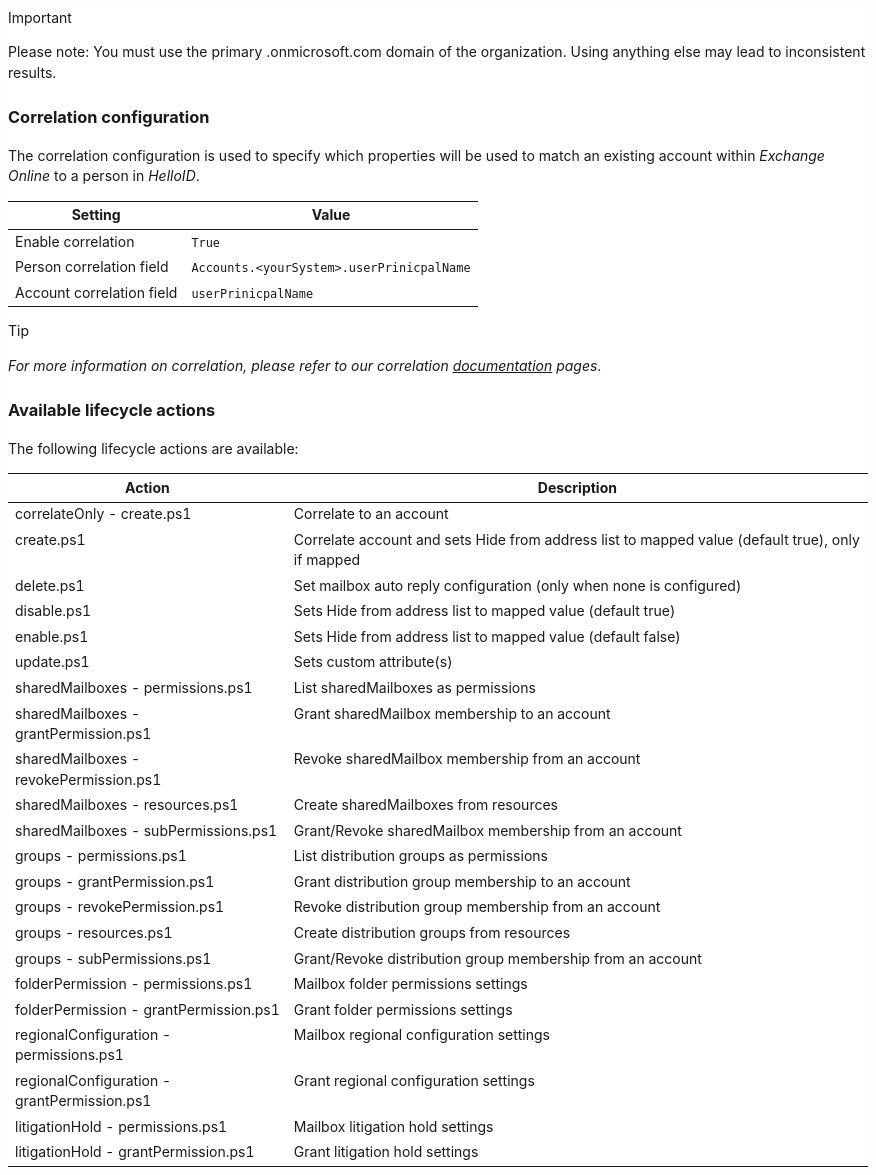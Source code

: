 > [!IMPORTANT]
> Please note: You must use the primary .onmicrosoft.com domain of the organization. Using anything else may lead to inconsistent results.

### Correlation configuration

The correlation configuration is used to specify which properties will be used to match an existing account within _Exchange Online_ to a person in _HelloID_.

| Setting                   | Value                                     |
| ------------------------- | ----------------------------------------- |
| Enable correlation        | `True`                                    |
| Person correlation field  | `Accounts.<yourSystem>.userPrinicpalName` |
| Account correlation field | `userPrinicpalName`                       |

> [!TIP]
> _For more information on correlation, please refer to our correlation [documentation](https://docs.helloid.com/en/provisioning/target-systems/powershell-v2-target-systems/correlation.html) pages_.

### Available lifecycle actions

The following lifecycle actions are available:

| Action                                      | Description                                                                                      |
| ------------------------------------------- | ------------------------------------------------------------------------------------------------ |
| correlateOnly - create.ps1                  | Correlate to an account                                                                          |
| create.ps1                                  | Correlate account and sets Hide from address list to mapped value (default true), only if mapped |
| delete.ps1                                  | Set mailbox auto reply configuration (only when none is configured)                              |
| disable.ps1                                 | Sets Hide from address list to mapped value (default true)                                       |
| enable.ps1                                  | Sets Hide from address list to mapped value (default false)                                      |
| update.ps1                                  | Sets custom attribute(s)                                                                         |
| sharedMailboxes - permissions.ps1           | List sharedMailboxes as permissions                                                              |
| sharedMailboxes - grantPermission.ps1       | Grant sharedMailbox membership to an account                                                     |
| sharedMailboxes - revokePermission.ps1      | Revoke sharedMailbox membership from an account                                                  |
| sharedMailboxes - resources.ps1             | Create sharedMailboxes from resources                                                            |
| sharedMailboxes - subPermissions.ps1        | Grant/Revoke sharedMailbox membership from an account                                            |
| groups - permissions.ps1                    | List distribution groups as permissions                                                          |
| groups - grantPermission.ps1                | Grant distribution group membership to an account                                                |
| groups - revokePermission.ps1               | Revoke distribution group membership from an account                                             |
| groups - resources.ps1                      | Create distribution groups from resources                                                        |
| groups - subPermissions.ps1                 | Grant/Revoke distribution group membership from an account                                       |
| folderPermission - permissions.ps1          | Mailbox folder permissions settings                                                              |
| folderPermission - grantPermission.ps1      | Grant folder permissions settings                                                                |
| regionalConfiguration - permissions.ps1     | Mailbox regional configuration settings                                                          |
| regionalConfiguration - grantPermission.ps1 | Grant regional configuration settings                                                            |
| litigationHold - permissions.ps1            | Mailbox litigation hold settings                                                                 |
| litigationHold - grantPermission.ps1        | Grant litigation hold settings                                                                   |